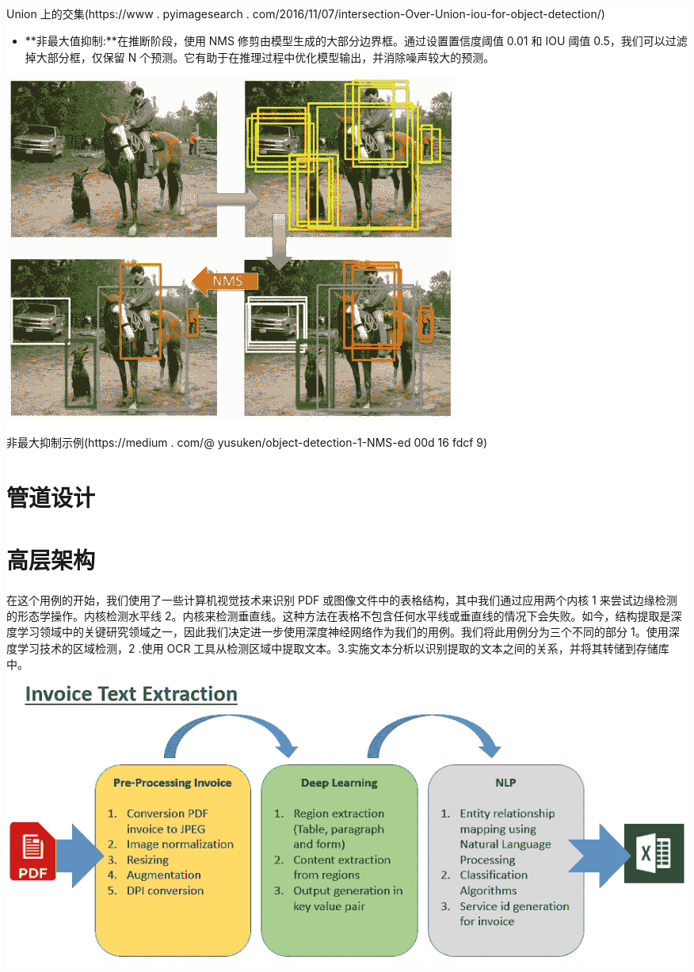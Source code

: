 Union 上的交集(https://www . pyimagesearch . com/2016/11/07/intersection-Over-Union-iou-for-object-detection/)

*   **非最大值抑制:**在推断阶段，使用 NMS 修剪由模型生成的大部分边界框。通过设置置信度阈值 0.01 和 IOU 阈值 0.5，我们可以过滤掉大部分框，仅保留 N 个预测。它有助于在推理过程中优化模型输出，并消除噪声较大的预测。

![](img/0cb9d3b068b5067446085a183efcd361.png)

非最大抑制示例(https://medium . com/@ yusuken/object-detection-1-NMS-ed 00d 16 fdcf 9)

# **管道设计**

# **高层架构**

在这个用例的开始，我们使用了一些计算机视觉技术来识别 PDF 或图像文件中的表格结构，其中我们通过应用两个内核 1 来尝试边缘检测的形态学操作。内核检测水平线 2。内核来检测垂直线。这种方法在表格不包含任何水平线或垂直线的情况下会失败。如今，结构提取是深度学习领域中的关键研究领域之一，因此我们决定进一步使用深度神经网络作为我们的用例。我们将此用例分为三个不同的部分 1。使用深度学习技术的区域检测，2 .使用 OCR 工具从检测区域中提取文本。3.实施文本分析以识别提取的文本之间的关系，并将其转储到存储库中。

![](img/be49ccb9b1ee10083b9f3d47f09ab6e2.png)
